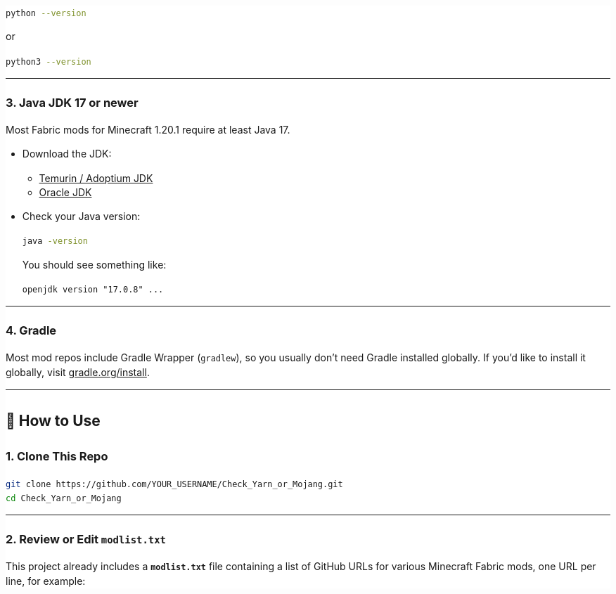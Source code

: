   ```bash
  python --version
  ```

  or

  ```bash
  python3 --version
  ```

---

### 3. **Java JDK 17 or newer**

Most Fabric mods for Minecraft 1.20.1 require at least Java 17.

* Download the JDK:

  * [Temurin / Adoptium JDK](https://adoptium.net/)
  * [Oracle JDK](https://www.oracle.com/java/technologies/javase/jdk17-archive-downloads.html)

* Check your Java version:

  ```bash
  java -version
  ```

  You should see something like:

  ```
  openjdk version "17.0.8" ...
  ```

---

### 4. **Gradle**

Most mod repos include Gradle Wrapper (`gradlew`), so you usually don’t need Gradle installed globally.
If you’d like to install it globally, visit [gradle.org/install](https://gradle.org/install/).

---

## 🚀 How to Use

### 1. Clone This Repo

```bash
git clone https://github.com/YOUR_USERNAME/Check_Yarn_or_Mojang.git
cd Check_Yarn_or_Mojang
```

---

### 2. Review or Edit `modlist.txt`

This project already includes a **`modlist.txt`** file containing a list of GitHub URLs for various Minecraft Fabric mods, one URL per line, for example:
